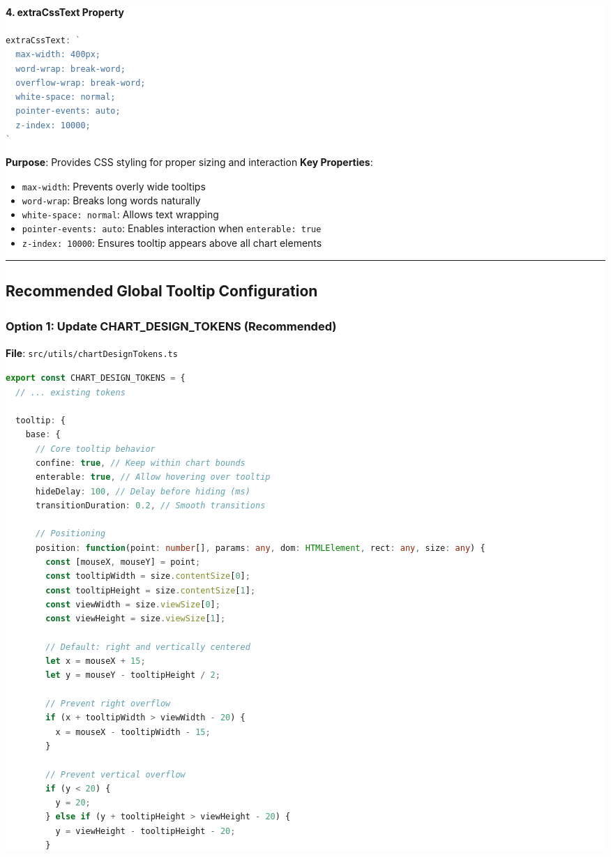 
#### 4. **extraCssText Property**
```typescript
extraCssText: `
  max-width: 400px;
  word-wrap: break-word;
  overflow-wrap: break-word;
  white-space: normal;
  pointer-events: auto;
  z-index: 10000;
`
```
**Purpose**: Provides CSS styling for proper sizing and interaction
**Key Properties**:
- `max-width`: Prevents overly wide tooltips
- `word-wrap`: Breaks long words naturally
- `white-space: normal`: Allows text wrapping
- `pointer-events: auto`: Enables interaction when `enterable: true`
- `z-index: 10000`: Ensures tooltip appears above all chart elements

---

## Recommended Global Tooltip Configuration

### Option 1: Update CHART_DESIGN_TOKENS (Recommended)

**File**: `src/utils/chartDesignTokens.ts`

```typescript
export const CHART_DESIGN_TOKENS = {
  // ... existing tokens

  tooltip: {
    base: {
      // Core tooltip behavior
      confine: true, // Keep within chart bounds
      enterable: true, // Allow hovering over tooltip
      hideDelay: 100, // Delay before hiding (ms)
      transitionDuration: 0.2, // Smooth transitions

      // Positioning
      position: function(point: number[], params: any, dom: HTMLElement, rect: any, size: any) {
        const [mouseX, mouseY] = point;
        const tooltipWidth = size.contentSize[0];
        const tooltipHeight = size.contentSize[1];
        const viewWidth = size.viewSize[0];
        const viewHeight = size.viewSize[1];

        // Default: right and vertically centered
        let x = mouseX + 15;
        let y = mouseY - tooltipHeight / 2;

        // Prevent right overflow
        if (x + tooltipWidth > viewWidth - 20) {
          x = mouseX - tooltipWidth - 15;
        }

        // Prevent vertical overflow
        if (y < 20) {
          y = 20;
        } else if (y + tooltipHeight > viewHeight - 20) {
          y = viewHeight - tooltipHeight - 20;
        }

```